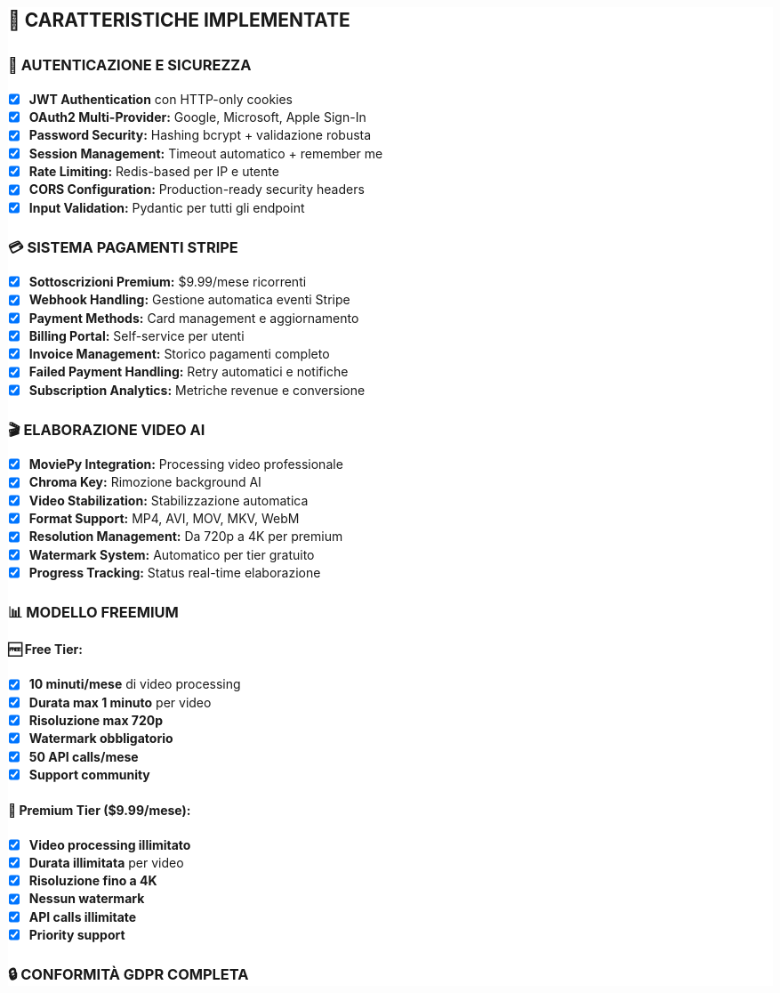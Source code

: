 
## 🎯 CARATTERISTICHE IMPLEMENTATE

### 🔐 **AUTENTICAZIONE E SICUREZZA**
- [x] **JWT Authentication** con HTTP-only cookies
- [x] **OAuth2 Multi-Provider:** Google, Microsoft, Apple Sign-In
- [x] **Password Security:** Hashing bcrypt + validazione robusta
- [x] **Session Management:** Timeout automatico + remember me
- [x] **Rate Limiting:** Redis-based per IP e utente
- [x] **CORS Configuration:** Production-ready security headers
- [x] **Input Validation:** Pydantic per tutti gli endpoint

### 💳 **SISTEMA PAGAMENTI STRIPE**
- [x] **Sottoscrizioni Premium:** $9.99/mese ricorrenti
- [x] **Webhook Handling:** Gestione automatica eventi Stripe
- [x] **Payment Methods:** Card management e aggiornamento
- [x] **Billing Portal:** Self-service per utenti
- [x] **Invoice Management:** Storico pagamenti completo
- [x] **Failed Payment Handling:** Retry automatici e notifiche
- [x] **Subscription Analytics:** Metriche revenue e conversione

### 🎬 **ELABORAZIONE VIDEO AI**
- [x] **MoviePy Integration:** Processing video professionale
- [x] **Chroma Key:** Rimozione background AI
- [x] **Video Stabilization:** Stabilizzazione automatica
- [x] **Format Support:** MP4, AVI, MOV, MKV, WebM
- [x] **Resolution Management:** Da 720p a 4K per premium
- [x] **Watermark System:** Automatico per tier gratuito
- [x] **Progress Tracking:** Status real-time elaborazione

### 📊 **MODELLO FREEMIUM**

#### 🆓 **Free Tier:**
- [x] **10 minuti/mese** di video processing
- [x] **Durata max 1 minuto** per video
- [x] **Risoluzione max 720p**
- [x] **Watermark obbligatorio** 
- [x] **50 API calls/mese**
- [x] **Support community**

#### 💎 **Premium Tier ($9.99/mese):**
- [x] **Video processing illimitato**
- [x] **Durata illimitata** per video
- [x] **Risoluzione fino a 4K**
- [x] **Nessun watermark**
- [x] **API calls illimitate**
- [x] **Priority support**

### 🔒 **CONFORMITÀ GDPR COMPLETA**
